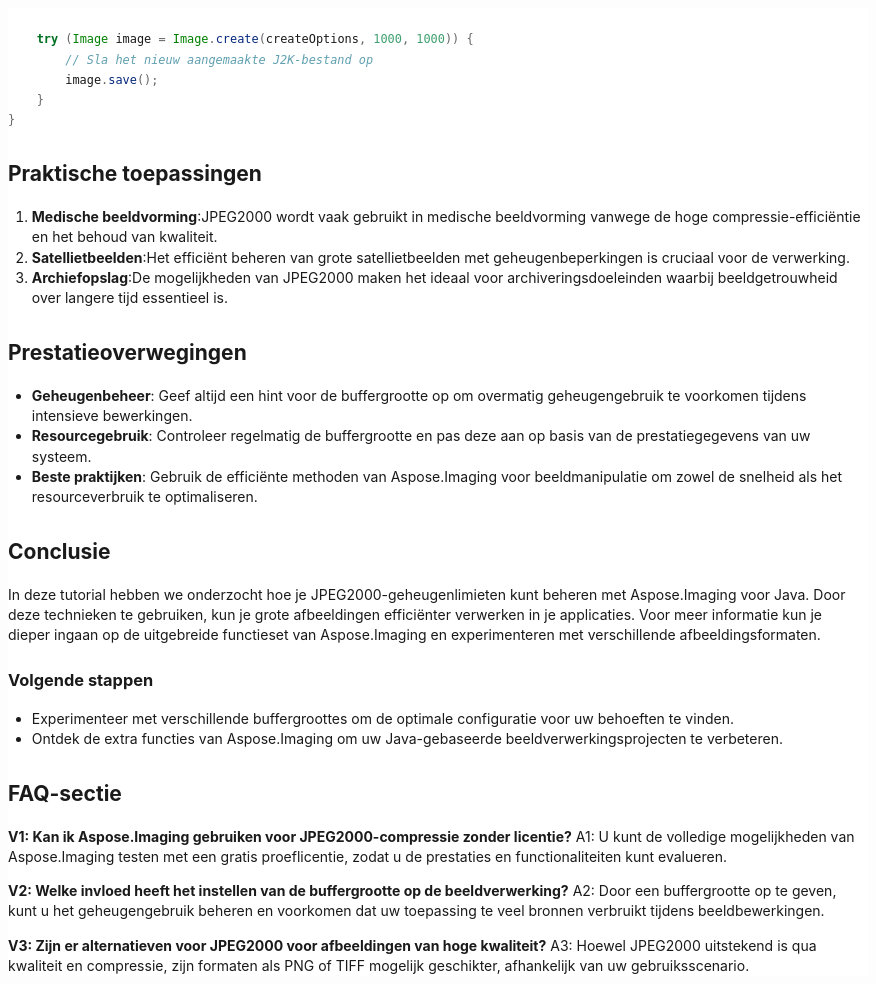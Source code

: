 ```java

    try (Image image = Image.create(createOptions, 1000, 1000)) {
        // Sla het nieuw aangemaakte J2K-bestand op
        image.save();
    }
}
```

## Praktische toepassingen

1. **Medische beeldvorming**:JPEG2000 wordt vaak gebruikt in medische beeldvorming vanwege de hoge compressie-efficiëntie en het behoud van kwaliteit.
2. **Satellietbeelden**:Het efficiënt beheren van grote satellietbeelden met geheugenbeperkingen is cruciaal voor de verwerking.
3. **Archiefopslag**:De mogelijkheden van JPEG2000 maken het ideaal voor archiveringsdoeleinden waarbij beeldgetrouwheid over langere tijd essentieel is.

## Prestatieoverwegingen

- **Geheugenbeheer**: Geef altijd een hint voor de buffergrootte op om overmatig geheugengebruik te voorkomen tijdens intensieve bewerkingen.
- **Resourcegebruik**: Controleer regelmatig de buffergrootte en pas deze aan op basis van de prestatiegegevens van uw systeem.
- **Beste praktijken**: Gebruik de efficiënte methoden van Aspose.Imaging voor beeldmanipulatie om zowel de snelheid als het resourceverbruik te optimaliseren.

## Conclusie

In deze tutorial hebben we onderzocht hoe je JPEG2000-geheugenlimieten kunt beheren met Aspose.Imaging voor Java. Door deze technieken te gebruiken, kun je grote afbeeldingen efficiënter verwerken in je applicaties. Voor meer informatie kun je dieper ingaan op de uitgebreide functieset van Aspose.Imaging en experimenteren met verschillende afbeeldingsformaten.

### Volgende stappen
- Experimenteer met verschillende buffergroottes om de optimale configuratie voor uw behoeften te vinden.
- Ontdek de extra functies van Aspose.Imaging om uw Java-gebaseerde beeldverwerkingsprojecten te verbeteren.

## FAQ-sectie

**V1: Kan ik Aspose.Imaging gebruiken voor JPEG2000-compressie zonder licentie?**
A1: U kunt de volledige mogelijkheden van Aspose.Imaging testen met een gratis proeflicentie, zodat u de prestaties en functionaliteiten kunt evalueren.

**V2: Welke invloed heeft het instellen van de buffergrootte op de beeldverwerking?**
A2: Door een buffergrootte op te geven, kunt u het geheugengebruik beheren en voorkomen dat uw toepassing te veel bronnen verbruikt tijdens beeldbewerkingen.

**V3: Zijn er alternatieven voor JPEG2000 voor afbeeldingen van hoge kwaliteit?**
A3: Hoewel JPEG2000 uitstekend is qua kwaliteit en compressie, zijn formaten als PNG of TIFF mogelijk geschikter, afhankelijk van uw gebruiksscenario.
